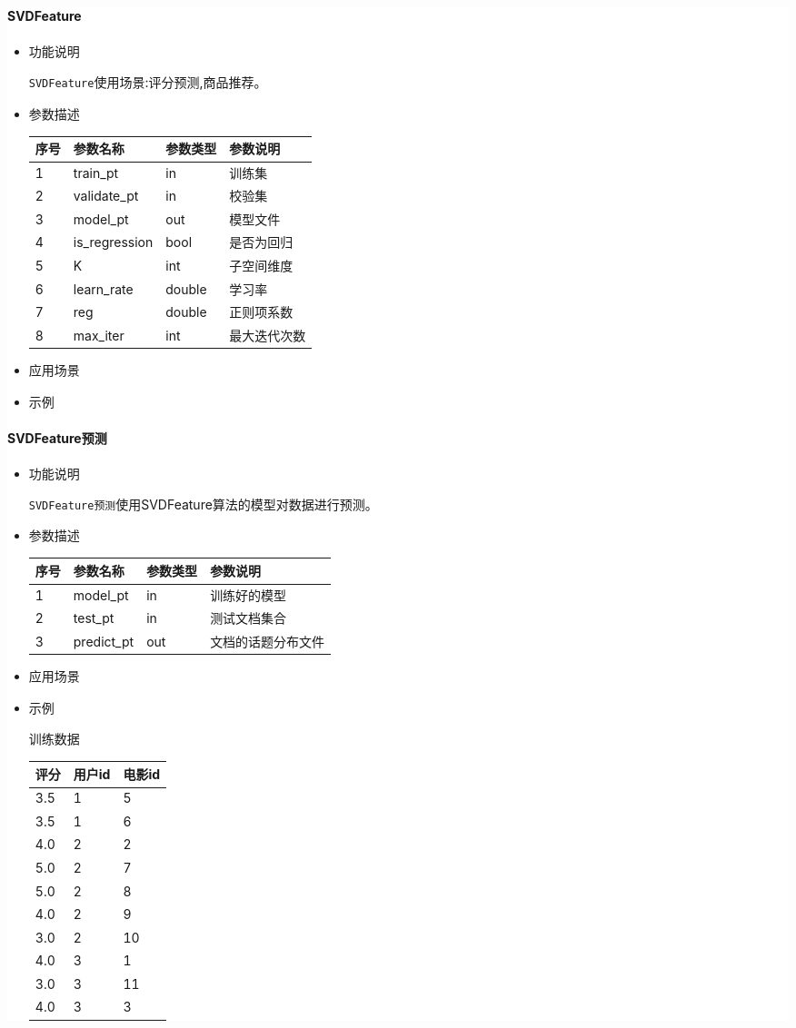 #### SVDFeature

- 功能说明

  `SVDFeature`使用场景:评分预测,商品推荐。

- 参数描述

  | **序号** | 参数名称      | 参数类型 | 参数说明     |
  | -------- | ------------- | -------- | ------------ |
  | 1        | train_pt      | in       | 训练集       |
  | 2        | validate_pt   | in       | 校验集       |
  | 3        | model_pt      | out      | 模型文件     |
  | 4        | is_regression | bool     | 是否为回归   |
  | 5        | K             | int      | 子空间维度   |
  | 6        | learn_rate    | double   | 学习率       |
  | 7        | reg           | double   | 正则项系数   |
  | 8        | max_iter      | int      | 最大迭代次数 |

- 应用场景

- 示例

#### SVDFeature预测

- 功能说明

  `SVDFeature预测`使用SVDFeature算法的模型对数据进行预测。

- 参数描述

  | **序号** | 参数名称   | 参数类型 | 参数说明           |
  | -------- | ---------- | -------- | ------------------ |
  | 1        | model_pt   | in       | 训练好的模型       |
  | 2        | test_pt    | in       | 测试文档集合       |
  | 3        | predict_pt | out      | 文档的话题分布文件 |

- 应用场景

- 示例

  训练数据

  | 评分 | 用户id | 电影id |
  | ---- | ------ | ------ |
  | 3.5  | 1      | 5      |
  | 3.5  | 1      | 6      |
  | 4.0  | 2      | 2      |
  | 5.0  | 2      | 7      |
  | 5.0  | 2      | 8      |
  | 4.0  | 2      | 9      |
  | 3.0  | 2      | 10     |
  | 4.0  | 3      | 1      |
  | 3.0  | 3      | 11     |
  | 4.0  | 3      | 3      |